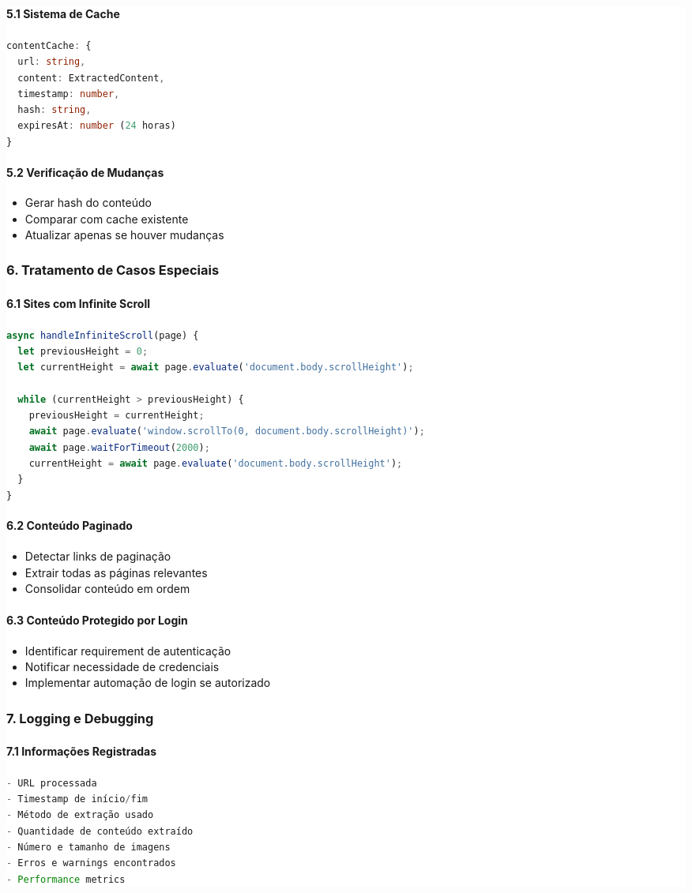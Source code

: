 #### 5.1 Sistema de Cache
```typescript
contentCache: {
  url: string,
  content: ExtractedContent,
  timestamp: number,
  hash: string,
  expiresAt: number (24 horas)
}
```

#### 5.2 Verificação de Mudanças
- Gerar hash do conteúdo
- Comparar com cache existente
- Atualizar apenas se houver mudanças

### 6. Tratamento de Casos Especiais

#### 6.1 Sites com Infinite Scroll
```typescript
async handleInfiniteScroll(page) {
  let previousHeight = 0;
  let currentHeight = await page.evaluate('document.body.scrollHeight');
  
  while (currentHeight > previousHeight) {
    previousHeight = currentHeight;
    await page.evaluate('window.scrollTo(0, document.body.scrollHeight)');
    await page.waitForTimeout(2000);
    currentHeight = await page.evaluate('document.body.scrollHeight');
  }
}
```

#### 6.2 Conteúdo Paginado
- Detectar links de paginação
- Extrair todas as páginas relevantes
- Consolidar conteúdo em ordem

#### 6.3 Conteúdo Protegido por Login
- Identificar requirement de autenticação
- Notificar necessidade de credenciais
- Implementar automação de login se autorizado

### 7. Logging e Debugging

#### 7.1 Informações Registradas
```typescript
- URL processada
- Timestamp de início/fim
- Método de extração usado
- Quantidade de conteúdo extraído
- Número e tamanho de imagens
- Erros e warnings encontrados
- Performance metrics
```
